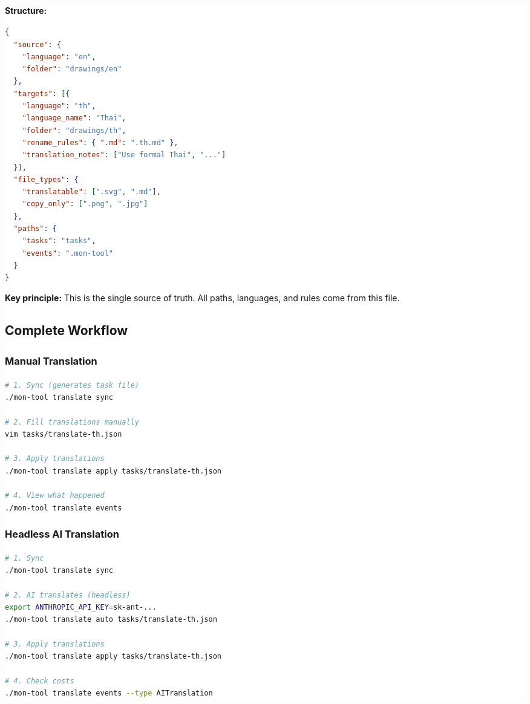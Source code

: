 **Structure:**
```json
{
  "source": {
    "language": "en",
    "folder": "drawings/en"
  },
  "targets": [{
    "language": "th",
    "language_name": "Thai",
    "folder": "drawings/th",
    "rename_rules": { ".md": ".th.md" },
    "translation_notes": ["Use formal Thai", "..."]
  }],
  "file_types": {
    "translatable": [".svg", ".md"],
    "copy_only": [".png", ".jpg"]
  },
  "paths": {
    "tasks": "tasks",
    "events": ".mon-tool"
  }
}
```

**Key principle:** This is the single source of truth. All paths, languages, and rules come from this file.

## Complete Workflow

### Manual Translation

```bash
# 1. Sync (generates task file)
./mon-tool translate sync

# 2. Fill translations manually
vim tasks/translate-th.json

# 3. Apply translations
./mon-tool translate apply tasks/translate-th.json

# 4. View what happened
./mon-tool translate events
```

### Headless AI Translation

```bash
# 1. Sync
./mon-tool translate sync

# 2. AI translates (headless)
export ANTHROPIC_API_KEY=sk-ant-...
./mon-tool translate auto tasks/translate-th.json

# 3. Apply translations
./mon-tool translate apply tasks/translate-th.json

# 4. Check costs
./mon-tool translate events --type AITranslation
```
